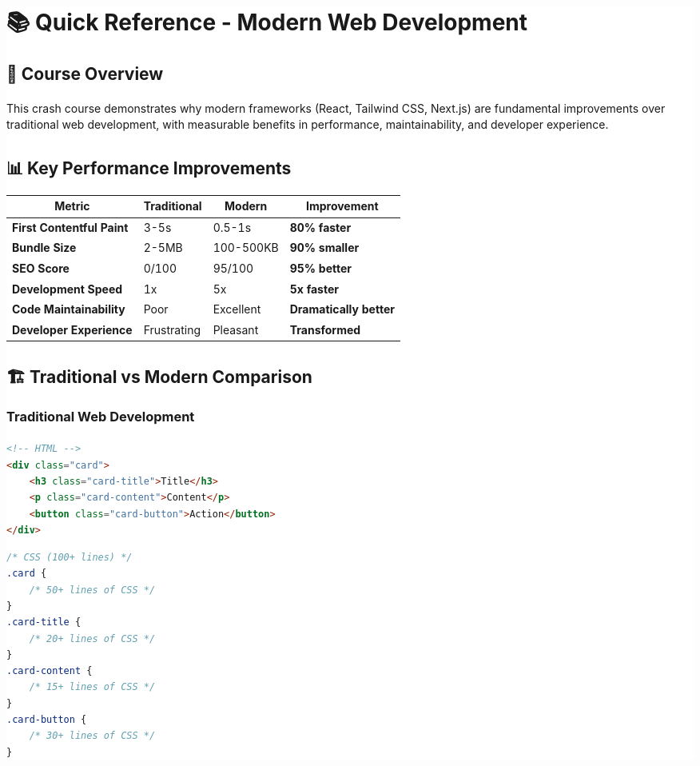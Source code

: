 # 📚 Quick Reference - Modern Web Development

## 🎯 Course Overview

This crash course demonstrates why modern frameworks (React, Tailwind CSS, Next.js) are fundamental improvements over traditional web development, with measurable benefits in performance, maintainability, and developer experience.

## 📊 Key Performance Improvements

| Metric                     | Traditional | Modern    | Improvement             |
| -------------------------- | ----------- | --------- | ----------------------- |
| **First Contentful Paint** | 3-5s        | 0.5-1s    | **80% faster**          |
| **Bundle Size**            | 2-5MB       | 100-500KB | **90% smaller**         |
| **SEO Score**              | 0/100       | 95/100    | **95% better**          |
| **Development Speed**      | 1x          | 5x        | **5x faster**           |
| **Code Maintainability**   | Poor        | Excellent | **Dramatically better** |
| **Developer Experience**   | Frustrating | Pleasant  | **Transformed**         |

## 🏗️ Traditional vs Modern Comparison

### Traditional Web Development

```html
<!-- HTML -->
<div class="card">
	<h3 class="card-title">Title</h3>
	<p class="card-content">Content</p>
	<button class="card-button">Action</button>
</div>
```

```css
/* CSS (100+ lines) */
.card {
	/* 50+ lines of CSS */
}
.card-title {
	/* 20+ lines of CSS */
}
.card-content {
	/* 15+ lines of CSS */
}
.card-button {
	/* 30+ lines of CSS */
}
```
